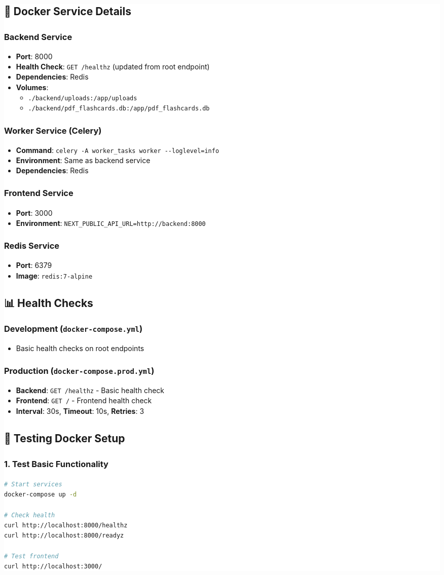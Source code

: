 ## 🔧 Docker Service Details

### Backend Service
- **Port**: 8000
- **Health Check**: `GET /healthz` (updated from root endpoint)
- **Dependencies**: Redis
- **Volumes**: 
  - `./backend/uploads:/app/uploads`
  - `./backend/pdf_flashcards.db:/app/pdf_flashcards.db`

### Worker Service (Celery)
- **Command**: `celery -A worker_tasks worker --loglevel=info`
- **Environment**: Same as backend service
- **Dependencies**: Redis

### Frontend Service
- **Port**: 3000
- **Environment**: `NEXT_PUBLIC_API_URL=http://backend:8000`

### Redis Service
- **Port**: 6379
- **Image**: `redis:7-alpine`

## 📊 Health Checks

### Development (`docker-compose.yml`)
- Basic health checks on root endpoints

### Production (`docker-compose.prod.yml`)
- **Backend**: `GET /healthz` - Basic health check
- **Frontend**: `GET /` - Frontend health check
- **Interval**: 30s, **Timeout**: 10s, **Retries**: 3

## 🧪 Testing Docker Setup

### 1. Test Basic Functionality
```bash
# Start services
docker-compose up -d

# Check health
curl http://localhost:8000/healthz
curl http://localhost:8000/readyz

# Test frontend
curl http://localhost:3000/
```
